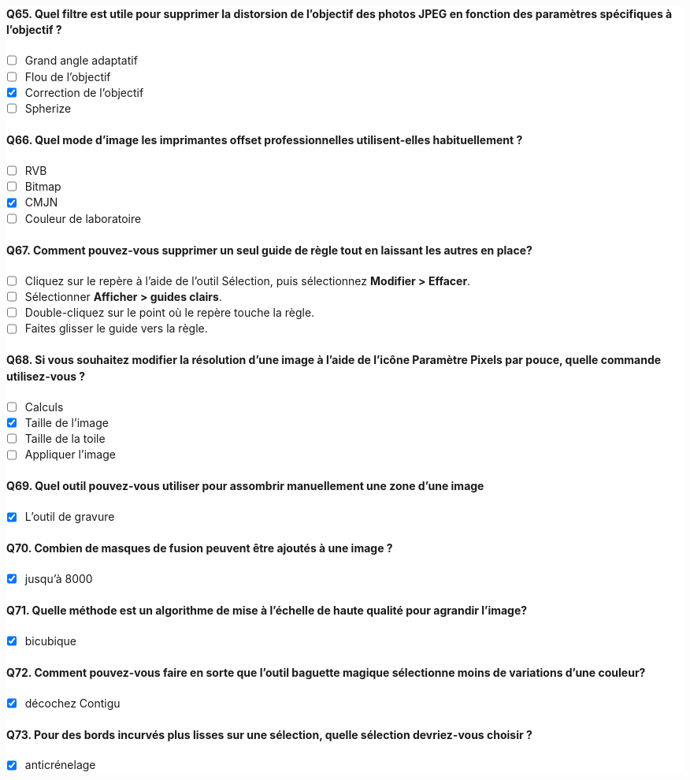 #### Q65. Quel filtre est utile pour supprimer la distorsion de l’objectif des photos JPEG en fonction des paramètres spécifiques à l’objectif ?

- [ ] Grand angle adaptatif
- [ ] Flou de l’objectif
- [x] Correction de l’objectif
- [ ] Spherize

#### Q66. Quel mode d’image les imprimantes offset professionnelles utilisent-elles habituellement ?

- [ ] RVB
- [ ] Bitmap
- [x] CMJN
- [ ] Couleur de laboratoire

#### Q67. Comment pouvez-vous supprimer un seul guide de règle tout en laissant les autres en place?

- [ ] Cliquez sur le repère à l’aide de l’outil Sélection, puis sélectionnez **Modifier > Effacer**.
- [ ] Sélectionner **Afficher > guides clairs**.
- [ ] Double-cliquez sur le point où le repère touche la règle.
- [ ] Faites glisser le guide vers la règle.

#### Q68. Si vous souhaitez modifier la résolution d’une image à l’aide de l’icône **Paramètre Pixels par pouce**, quelle commande utilisez-vous ?

- [ ] Calculs
- [x] Taille de l’image
- [ ] Taille de la toile
- [ ] Appliquer l’image

#### Q69. Quel outil pouvez-vous utiliser pour assombrir manuellement une zone d’une image

- [x] L’outil de gravure

#### Q70. Combien de masques de fusion peuvent être ajoutés à une image ?

- [x] jusqu’à 8000

#### Q71. Quelle méthode est un algorithme de mise à l’échelle de haute qualité pour agrandir l’image?

- [x] bicubique

#### Q72. Comment pouvez-vous faire en sorte que l’outil baguette magique sélectionne moins de variations d’une couleur?

- [x] décochez Contigu

#### Q73. Pour des bords incurvés plus lisses sur une sélection, quelle sélection devriez-vous choisir ?

- [x] anticrénelage
